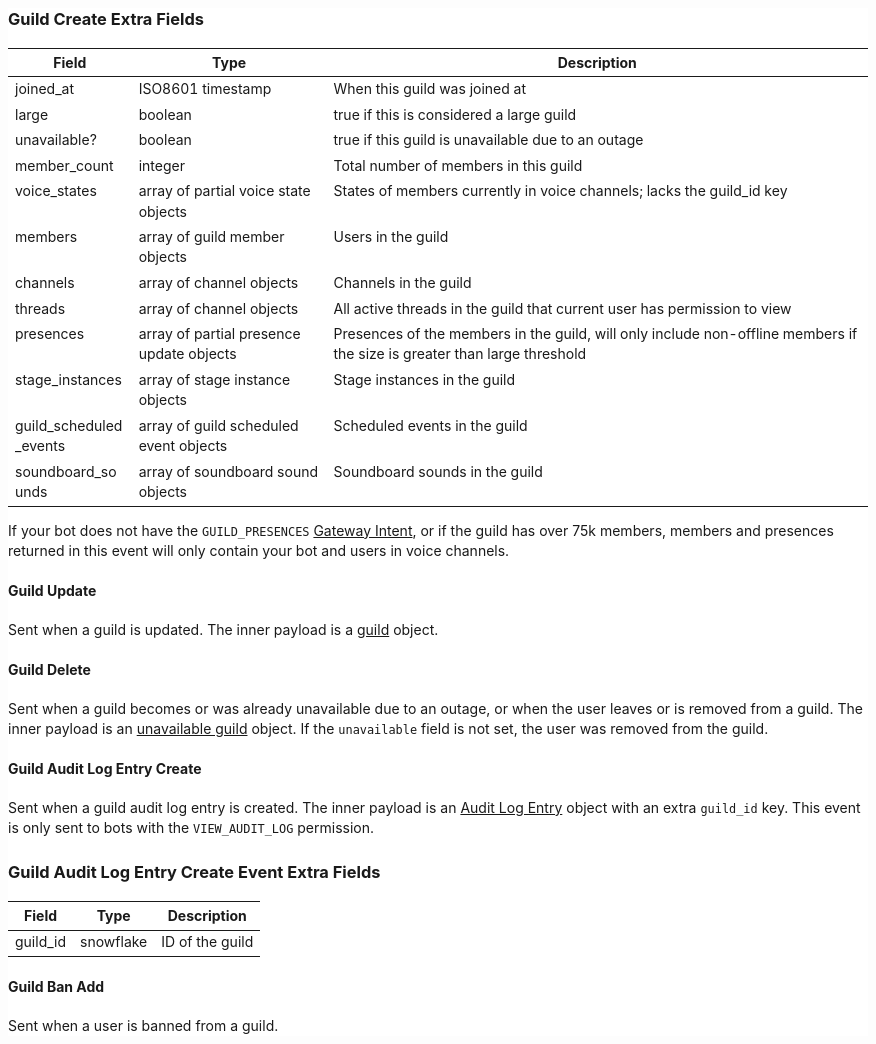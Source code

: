 
### Guild Create Extra Fields

Field | Type | Description
--- | --- | ---
joined_at | ISO8601 timestamp | When this guild was joined at
large | boolean | true if this is considered a large guild
unavailable? | boolean | true if this guild is unavailable due to an outage
member_count | integer | Total number of members in this guild
voice_states | array of partial voice state objects | States of members currently in voice channels; lacks the guild_id key
members | array of guild member objects | Users in the guild
channels | array of channel objects | Channels in the guild
threads | array of channel objects | All active threads in the guild that current user has permission to view
presences | array of partial presence update objects | Presences of the members in the guild, will only include non-offline members if the size is greater than large threshold
stage_instances | array of stage instance objects | Stage instances in the guild
guild_scheduled_events | array of guild scheduled event objects | Scheduled events in the guild
soundboard_sounds | array of soundboard sound objects | Soundboard sounds in the guild

If your bot does not have the `GUILD_PRESENCES` [Gateway Intent](/docs/events/gateway#gateway-intents), or if the guild has over 75k members, members and presences returned in this event will only contain your bot and users in voice channels.


#### Guild Update

Sent when a guild is updated. The inner payload is a [guild](/docs/resources/guild#guild-object) object.


#### Guild Delete

Sent when a guild becomes or was already unavailable due to an outage, or when the user leaves or is removed from a guild. The inner payload is an [unavailable guild](/docs/resources/guild#unavailable-guild-object) object. If the `unavailable` field is not set, the user was removed from the guild.


#### Guild Audit Log Entry Create

Sent when a guild audit log entry is created. The inner payload is an [Audit Log Entry](/docs/resources/audit-log#audit-log-entry-object) object with an extra `guild_id` key. This event is only sent to bots with the `VIEW_AUDIT_LOG` permission.


### Guild Audit Log Entry Create Event Extra Fields

Field | Type | Description
--- | --- | ---
guild_id | snowflake | ID of the guild


#### Guild Ban Add

Sent when a user is banned from a guild.
